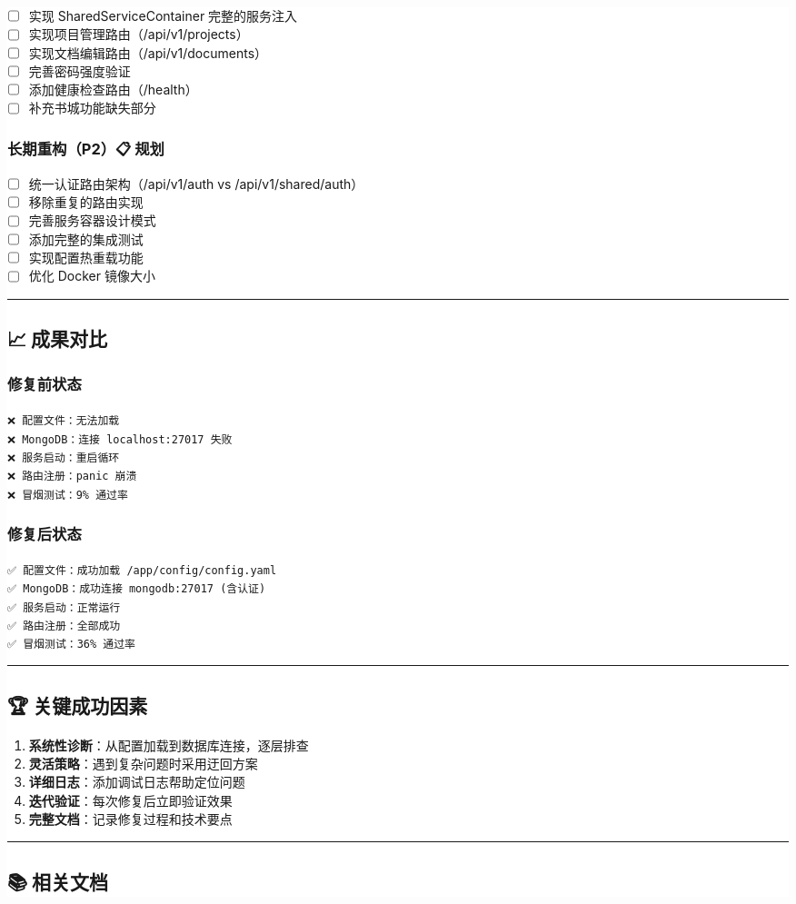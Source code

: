 - [ ] 实现 SharedServiceContainer 完整的服务注入
- [ ] 实现项目管理路由（/api/v1/projects）
- [ ] 实现文档编辑路由（/api/v1/documents）
- [ ] 完善密码强度验证
- [ ] 添加健康检查路由（/health）
- [ ] 补充书城功能缺失部分

### 长期重构（P2）📋 规划

- [ ] 统一认证路由架构（/api/v1/auth vs /api/v1/shared/auth）
- [ ] 移除重复的路由实现
- [ ] 完善服务容器设计模式
- [ ] 添加完整的集成测试
- [ ] 实现配置热重载功能
- [ ] 优化 Docker 镜像大小

---

## 📈 成果对比

### 修复前状态

```
❌ 配置文件：无法加载
❌ MongoDB：连接 localhost:27017 失败
❌ 服务启动：重启循环
❌ 路由注册：panic 崩溃
❌ 冒烟测试：9% 通过率
```

### 修复后状态

```
✅ 配置文件：成功加载 /app/config/config.yaml
✅ MongoDB：成功连接 mongodb:27017 (含认证)
✅ 服务启动：正常运行
✅ 路由注册：全部成功
✅ 冒烟测试：36% 通过率
```

---

## 🏆 关键成功因素

1. **系统性诊断**：从配置加载到数据库连接，逐层排查
2. **灵活策略**：遇到复杂问题时采用迂回方案
3. **详细日志**：添加调试日志帮助定位问题
4. **迭代验证**：每次修复后立即验证效果
5. **完整文档**：记录修复过程和技术要点

---

## 📚 相关文档
